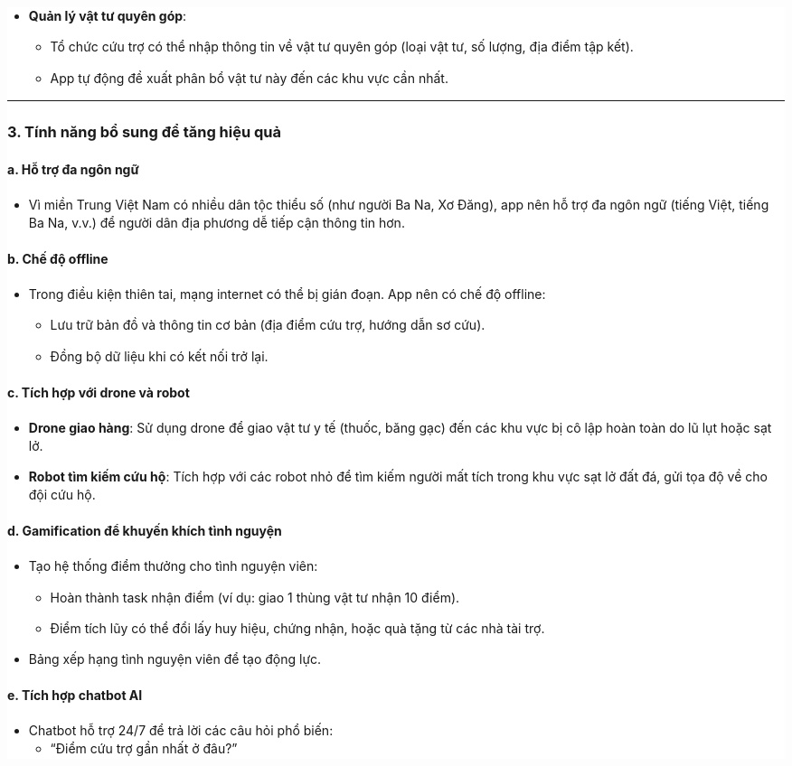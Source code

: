 - **Quản lý vật tư quyên góp**:  
    - Tổ chức cứu trợ có thể nhập thông tin về vật tư quyên góp (loại vật tư, số lượng, địa điểm tập kết).
      
    - App tự động đề xuất phân bổ vật tư này đến các khu vực cần nhất.
      
    
  

---

### 3. **Tính năng bổ sung để tăng hiệu quả**

  

#### a. **Hỗ trợ đa ngôn ngữ**

  

- Vì miền Trung Việt Nam có nhiều dân tộc thiểu số (như người Ba Na, Xơ Đăng), app nên hỗ trợ đa ngôn ngữ (tiếng Việt, tiếng Ba Na, v.v.) để người dân địa phương dễ tiếp cận thông tin hơn.
  

#### b. **Chế độ offline**

  

- Trong điều kiện thiên tai, mạng internet có thể bị gián đoạn. App nên có chế độ offline:  
    - Lưu trữ bản đồ và thông tin cơ bản (địa điểm cứu trợ, hướng dẫn sơ cứu).
      
    - Đồng bộ dữ liệu khi có kết nối trở lại.
      
    
  

#### c. **Tích hợp với drone và robot**

  

- **Drone giao hàng**: Sử dụng drone để giao vật tư y tế (thuốc, băng gạc) đến các khu vực bị cô lập hoàn toàn do lũ lụt hoặc sạt lở.
  
- **Robot tìm kiếm cứu hộ**: Tích hợp với các robot nhỏ để tìm kiếm người mất tích trong khu vực sạt lở đất đá, gửi tọa độ về cho đội cứu hộ.
  

#### d. **Gamification để khuyến khích tình nguyện**

  

- Tạo hệ thống điểm thưởng cho tình nguyện viên:  
    - Hoàn thành task nhận điểm (ví dụ: giao 1 thùng vật tư nhận 10 điểm).
      
    - Điểm tích lũy có thể đổi lấy huy hiệu, chứng nhận, hoặc quà tặng từ các nhà tài trợ.
      
    
  
- Bảng xếp hạng tình nguyện viên để tạo động lực.
  

#### e. **Tích hợp chatbot AI**

  

- Chatbot hỗ trợ 24/7 để trả lời các câu hỏi phổ biến:  
    - “Điểm cứu trợ gần nhất ở đâu?”
      